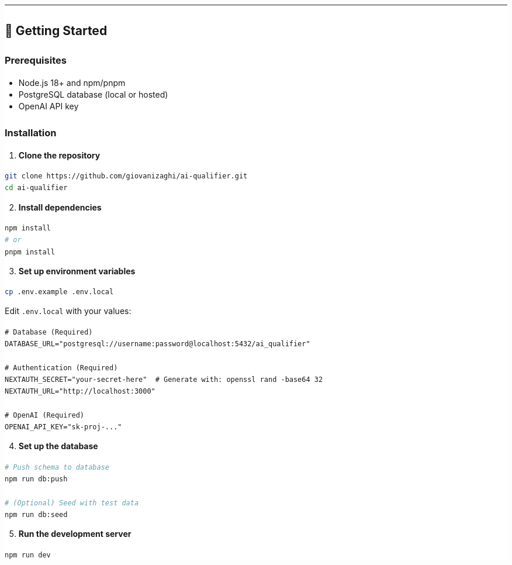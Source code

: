 
---

## 🚀 Getting Started

### Prerequisites

- Node.js 18+ and npm/pnpm
- PostgreSQL database (local or hosted)
- OpenAI API key

### Installation

1. **Clone the repository**
```bash
git clone https://github.com/giovanizaghi/ai-qualifier.git
cd ai-qualifier
```

2. **Install dependencies**
```bash
npm install
# or
pnpm install
```

3. **Set up environment variables**
```bash
cp .env.example .env.local
```

Edit `.env.local` with your values:
```env
# Database (Required)
DATABASE_URL="postgresql://username:password@localhost:5432/ai_qualifier"

# Authentication (Required)
NEXTAUTH_SECRET="your-secret-here"  # Generate with: openssl rand -base64 32
NEXTAUTH_URL="http://localhost:3000"

# OpenAI (Required)
OPENAI_API_KEY="sk-proj-..."
```

4. **Set up the database**
```bash
# Push schema to database
npm run db:push

# (Optional) Seed with test data
npm run db:seed
```

5. **Run the development server**
```bash
npm run dev
```
